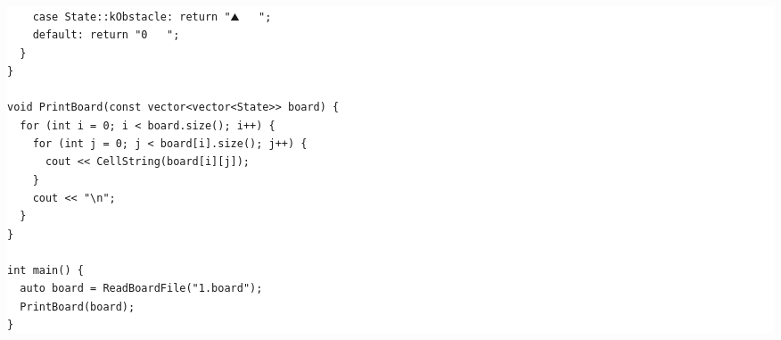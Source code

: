 ```
    case State::kObstacle: return "⛰️   ";
    default: return "0   "; 
  }
}

void PrintBoard(const vector<vector<State>> board) {
  for (int i = 0; i < board.size(); i++) {
    for (int j = 0; j < board[i].size(); j++) {
      cout << CellString(board[i][j]);
    }
    cout << "\n";
  }
}

int main() {
  auto board = ReadBoardFile("1.board");
  PrintBoard(board);
}
```
